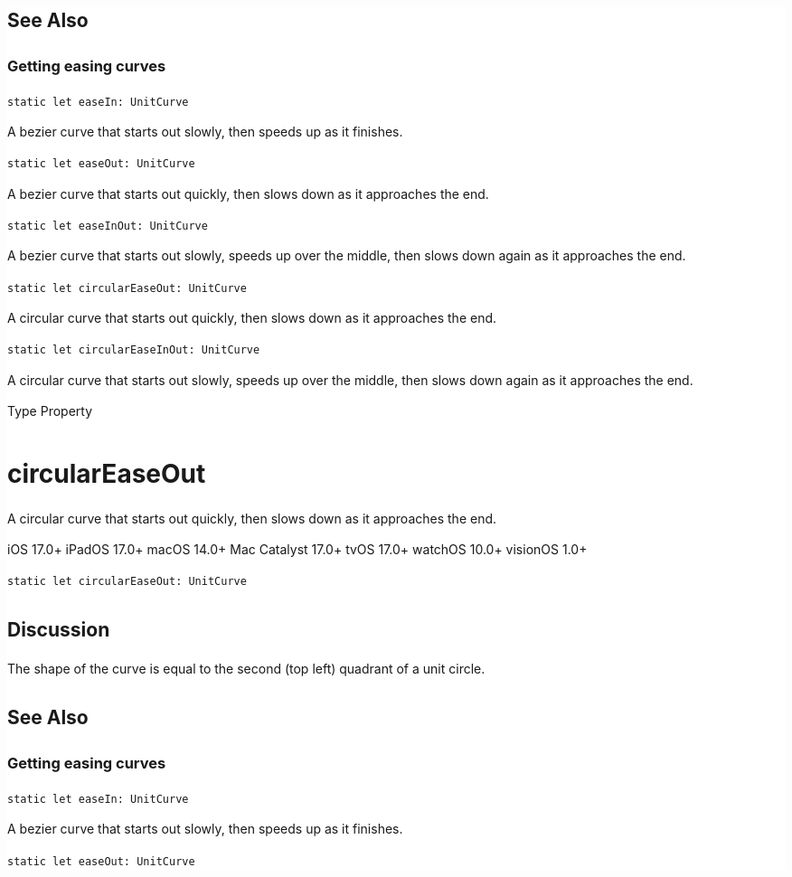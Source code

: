## See Also

### Getting easing curves

`static let easeIn: UnitCurve`

A bezier curve that starts out slowly, then speeds up as it finishes.

`static let easeOut: UnitCurve`

A bezier curve that starts out quickly, then slows down as it approaches the
end.

`static let easeInOut: UnitCurve`

A bezier curve that starts out slowly, speeds up over the middle, then slows
down again as it approaches the end.

`static let circularEaseOut: UnitCurve`

A circular curve that starts out quickly, then slows down as it approaches the
end.

`static let circularEaseInOut: UnitCurve`

A circular curve that starts out slowly, speeds up over the middle, then slows
down again as it approaches the end.

Type Property

# circularEaseOut

A circular curve that starts out quickly, then slows down as it approaches the
end.

iOS 17.0+  iPadOS 17.0+  macOS 14.0+  Mac Catalyst 17.0+  tvOS 17.0+  watchOS
10.0+  visionOS 1.0+

    
    
    static let circularEaseOut: UnitCurve

## Discussion

The shape of the curve is equal to the second (top left) quadrant of a unit
circle.

## See Also

### Getting easing curves

`static let easeIn: UnitCurve`

A bezier curve that starts out slowly, then speeds up as it finishes.

`static let easeOut: UnitCurve`
